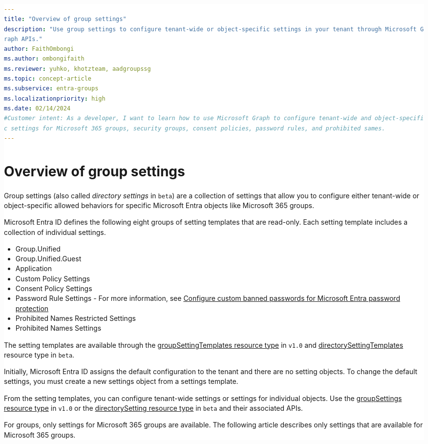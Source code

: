 ```yaml
---
title: "Overview of group settings"
description: "Use group settings to configure tenant-wide or object-specific settings in your tenant through Microsoft Graph APIs."
author: FaithOmbongi
ms.author: ombongifaith
ms.reviewer: yuhko, khotzteam, aadgroupssg
ms.topic: concept-article
ms.subservice: entra-groups
ms.localizationpriority: high
ms.date: 02/14/2024
#Customer intent: As a developer, I want to learn how to use Microsoft Graph to configure tenant-wide and object-specific settings for Microsoft 365 groups, security groups, consent policies, password rules, and prohibited sames.
---
```


# Overview of group settings

Group settings (also called *directory settings* in `beta`) are a collection of settings that allow you to configure either tenant-wide or object-specific allowed behaviors for specific Microsoft Entra objects like Microsoft 365 groups.

Microsoft Entra ID defines the following eight groups of setting templates that are read-only. Each setting template includes a collection of individual settings.

- Group.Unified
- Group.Unified.Guest
- Application
- Custom Policy Settings
- Consent Policy Settings
- Password Rule Settings - For more information, see [Configure custom banned passwords for Microsoft Entra password protection](/entra/identity/authentication/tutorial-configure-custom-password-protection)
- Prohibited Names Restricted Settings
- Prohibited Names Settings

The setting templates are available through the [groupSettingTemplates resource type](/graph/api/resources/groupsettingtemplate) in `v1.0` and [directorySettingTemplates](/graph/api/resources/directorysettingtemplate) resource type in `beta`.

Initially, Microsoft Entra ID assigns the default configuration to the tenant and there are no setting objects. To change the default settings, you must create a new settings object from a settings template.

From the setting templates, you can configure tenant-wide settings or settings for individual objects. Use the [groupSettings resource type](/graph/api/resources/groupsetting) in `v1.0` or the [directorySetting resource type](/graph/api/resources/directorysetting) in `beta` and their associated APIs.

For groups, only settings for Microsoft 365 groups are available. The following article describes only settings that are available for Microsoft 365 groups.
